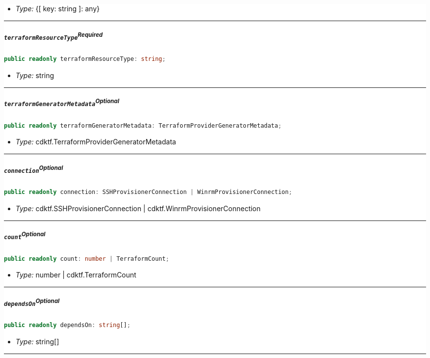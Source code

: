 - *Type:* {[ key: string ]: any}

---

##### `terraformResourceType`<sup>Required</sup> <a name="terraformResourceType" id="@cdktf/provider-docker.tag.Tag.property.terraformResourceType"></a>

```typescript
public readonly terraformResourceType: string;
```

- *Type:* string

---

##### `terraformGeneratorMetadata`<sup>Optional</sup> <a name="terraformGeneratorMetadata" id="@cdktf/provider-docker.tag.Tag.property.terraformGeneratorMetadata"></a>

```typescript
public readonly terraformGeneratorMetadata: TerraformProviderGeneratorMetadata;
```

- *Type:* cdktf.TerraformProviderGeneratorMetadata

---

##### `connection`<sup>Optional</sup> <a name="connection" id="@cdktf/provider-docker.tag.Tag.property.connection"></a>

```typescript
public readonly connection: SSHProvisionerConnection | WinrmProvisionerConnection;
```

- *Type:* cdktf.SSHProvisionerConnection | cdktf.WinrmProvisionerConnection

---

##### `count`<sup>Optional</sup> <a name="count" id="@cdktf/provider-docker.tag.Tag.property.count"></a>

```typescript
public readonly count: number | TerraformCount;
```

- *Type:* number | cdktf.TerraformCount

---

##### `dependsOn`<sup>Optional</sup> <a name="dependsOn" id="@cdktf/provider-docker.tag.Tag.property.dependsOn"></a>

```typescript
public readonly dependsOn: string[];
```

- *Type:* string[]

---
